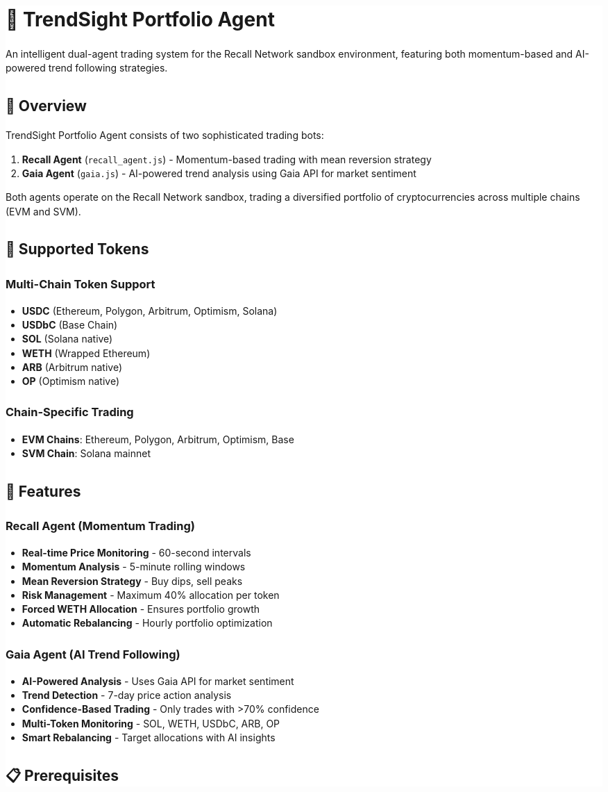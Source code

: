# 🚀 TrendSight Portfolio Agent

An intelligent dual-agent trading system for the Recall Network sandbox environment, featuring both momentum-based and AI-powered trend following strategies.

## 🌟 Overview

TrendSight Portfolio Agent consists of two sophisticated trading bots:

1. **Recall Agent** (`recall_agent.js`) - Momentum-based trading with mean reversion strategy
2. **Gaia Agent** (`gaia.js`) - AI-powered trend analysis using Gaia API for market sentiment

Both agents operate on the Recall Network sandbox, trading a diversified portfolio of cryptocurrencies across multiple chains (EVM and SVM).

## 🎯 Supported Tokens

### Multi-Chain Token Support
- **USDC** (Ethereum, Polygon, Arbitrum, Optimism, Solana)
- **USDbC** (Base Chain)
- **SOL** (Solana native)
- **WETH** (Wrapped Ethereum)
- **ARB** (Arbitrum native)
- **OP** (Optimism native)

### Chain-Specific Trading
- **EVM Chains**: Ethereum, Polygon, Arbitrum, Optimism, Base
- **SVM Chain**: Solana mainnet

## 🚀 Features

### Recall Agent (Momentum Trading)
- **Real-time Price Monitoring** - 60-second intervals
- **Momentum Analysis** - 5-minute rolling windows
- **Mean Reversion Strategy** - Buy dips, sell peaks
- **Risk Management** - Maximum 40% allocation per token
- **Forced WETH Allocation** - Ensures portfolio growth
- **Automatic Rebalancing** - Hourly portfolio optimization

### Gaia Agent (AI Trend Following)
- **AI-Powered Analysis** - Uses Gaia API for market sentiment
- **Trend Detection** - 7-day price action analysis
- **Confidence-Based Trading** - Only trades with >70% confidence
- **Multi-Token Monitoring** - SOL, WETH, USDbC, ARB, OP
- **Smart Rebalancing** - Target allocations with AI insights

## 📋 Prerequisites
